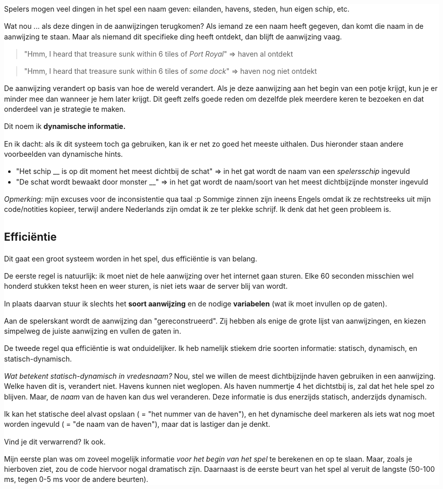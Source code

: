 Spelers mogen veel dingen in het spel een naam geven: eilanden, havens, steden, hun eigen schip, etc.

Wat nou ... als deze dingen in de aanwijzingen terugkomen? Als iemand ze een naam heeft gegeven, dan komt die naam in de aanwijzing te staan. Maar als niemand dit specifieke ding heeft ontdekt, dan blijft de aanwijzing vaag.

> "Hmm, I heard that treasure sunk within 6 tiles of _Port Royal_" => haven al ontdekt

> "Hmm, I heard that treasure sunk within 6 tiles of _some dock_" => haven nog niet ontdekt

De aanwijzing verandert op basis van hoe de wereld verandert. Als je deze aanwijzing aan het begin van een potje krijgt, kun je er minder mee dan wanneer je hem later krijgt. Dit geeft zelfs goede reden om dezelfde plek meerdere keren te bezoeken en dat onderdeel van je strategie te maken.

Dit noem ik **dynamische informatie.**

En ik dacht: als ik dit systeem toch ga gebruiken, kan ik er net zo goed het meeste uithalen. Dus hieronder staan andere voorbeelden van dynamische hints.

  * "Het schip __ is op dit moment het meest dichtbij de schat" => in het gat wordt de naam van een _spelersschip_ ingevuld
  * "De schat wordt bewaakt door monster __" => in het gat wordt de naam/soort van het meest dichtbijzijnde monster ingevuld

_Opmerking:_ mijn excuses voor de inconsistentie qua taal :p Sommige zinnen zijn ineens Engels omdat ik ze rechtstreeks uit mijn code/notities kopieer, terwijl andere Nederlands zijn omdat ik ze ter plekke schrijf. Ik denk dat het geen probleem is.

## Efficiëntie

Dit gaat een groot systeem worden in het spel, dus efficiëntie is van belang.

De eerste regel is natuurlijk: ik moet niet de hele aanwijzing over het internet gaan sturen. Elke 60 seconden misschien wel honderd stukken tekst heen en weer sturen, is niet iets waar de server blij van wordt.

In plaats daarvan stuur ik slechts het **soort aanwijzing** en de nodige **variabelen** (wat ik moet invullen op de gaten).

Aan de spelerskant wordt de aanwijzing dan "gereconstrueerd". Zij hebben als enige de grote lijst van aanwijzingen, en kiezen simpelweg de juiste aanwijzing en vullen de gaten in.

De tweede regel qua efficiëntie is wat onduidelijker. Ik heb namelijk stiekem drie soorten informatie: statisch, dynamisch, en statisch-dynamisch.

_Wat betekent statisch-dynamisch in vredesnaam?_ Nou, stel we willen de meest dichtbijzijnde haven gebruiken in een aanwijzing. Welke haven dit is, verandert niet. Havens kunnen niet weglopen. Als haven nummertje 4 het dichtstbij is, zal dat het hele spel zo blijven. Maar, de _naam_ van de haven kan dus wel veranderen. Deze informatie is dus enerzijds statisch, anderzijds dynamisch.

Ik kan het statische deel alvast opslaan ( = "het nummer van de haven"), en het dynamische deel markeren als iets wat nog moet worden ingevuld ( = "de naam van de haven"), maar dat is lastiger dan je denkt.

Vind je dit verwarrend? Ik ook.

Mijn eerste plan was om zoveel mogelijk informatie _voor het begin van het spel_ te berekenen en op te slaan. Maar, zoals je hierboven ziet, zou de code hiervoor nogal dramatisch zijn. Daarnaast is de eerste beurt van het spel al veruit de langste (50-100 ms, tegen 0-5 ms voor de andere beurten).
